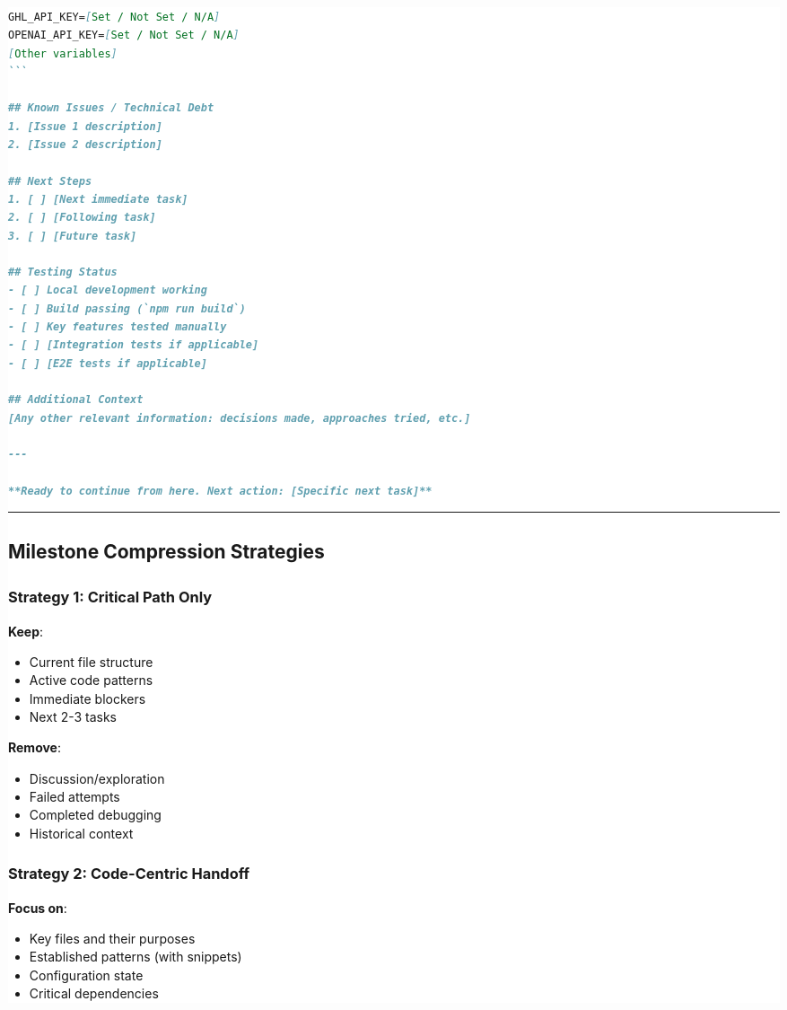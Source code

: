 ````markdown
GHL_API_KEY=[Set / Not Set / N/A]
OPENAI_API_KEY=[Set / Not Set / N/A]
[Other variables]
```

## Known Issues / Technical Debt
1. [Issue 1 description]
2. [Issue 2 description]

## Next Steps
1. [ ] [Next immediate task]
2. [ ] [Following task]
3. [ ] [Future task]

## Testing Status
- [ ] Local development working
- [ ] Build passing (`npm run build`)
- [ ] Key features tested manually
- [ ] [Integration tests if applicable]
- [ ] [E2E tests if applicable]

## Additional Context
[Any other relevant information: decisions made, approaches tried, etc.]

---

**Ready to continue from here. Next action: [Specific next task]**
````

---

## Milestone Compression Strategies

### Strategy 1: Critical Path Only

**Keep**:
- Current file structure
- Active code patterns
- Immediate blockers
- Next 2-3 tasks

**Remove**:
- Discussion/exploration
- Failed attempts
- Completed debugging
- Historical context

### Strategy 2: Code-Centric Handoff

**Focus on**:
- Key files and their purposes
- Established patterns (with snippets)
- Configuration state
- Critical dependencies

